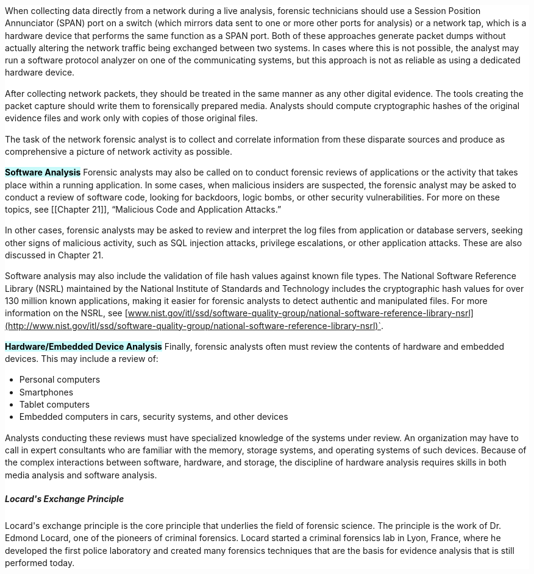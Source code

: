 When collecting data directly from a network during a live analysis, forensic technicians should use a Session Position Annunciator (SPAN) port on a switch (which mirrors data sent to one or more other ports for analysis) or a network tap, which is a hardware device that performs the same function as a SPAN port. Both of these approaches generate packet dumps without actually altering the network traffic being exchanged between two systems. In cases where this is not possible, the analyst may run a software protocol analyzer on one of the communicating systems, but this approach is not as reliable as using a dedicated hardware device.

After collecting network packets, they should be treated in the same manner as any other digital evidence. The tools creating the packet capture should write them to forensically prepared media. Analysts should compute cryptographic hashes of the original evidence files and work only with copies of those original files.

The task of the network forensic analyst is to collect and correlate information from these disparate sources and produce as comprehensive a picture of network activity as possible.

**<mark style="background: #ABF7F7A6;">Software Analysis</mark>**  Forensic analysts may also be called on to conduct forensic reviews of applications or the activity that takes place within a running application. In some cases, when malicious insiders are suspected, the forensic analyst may be asked to conduct a review of software code, looking for backdoors, logic bombs, or other security vulnerabilities. For more on these topics, see [[Chapter 21]], “Malicious Code and Application Attacks.”

In other cases, forensic analysts may be asked to review and interpret the log files from application or database servers, seeking other signs of malicious activity, such as SQL injection attacks, privilege escalations, or other application attacks. These are also discussed in Chapter 21.

Software analysis may also include the validation of file hash values against known file types. The National Software Reference Library (NSRL) maintained by the National Institute of Standards and Technology includes the cryptographic hash values for over 130 million known applications, making it easier for forensic analysts to detect authentic and manipulated files. For more information on the NSRL, see [www.nist.gov/itl/ssd/software-quality-group/national-software-reference-library-nsrl](http://www.nist.gov/itl/ssd/software-quality-group/national-software-reference-library-nsrl)`.

**<mark style="background: #ABF7F7A6;">Hardware/Embedded Device Analysis</mark>** Finally, forensic analysts often must review the contents of hardware and embedded devices. This may include a review of:

- Personal computers
- Smartphones
- Tablet computers
- Embedded computers in cars, security systems, and other devices

Analysts conducting these reviews must have specialized knowledge of the systems under review. An organization may have to call in expert consultants who are familiar with the memory, storage systems, and operating systems of such devices. Because of the complex interactions between software, hardware, and storage, the discipline of hardware analysis requires skills in both media analysis and software analysis.

##### Locard's Exchange Principle

Locard's exchange principle is the core principle that underlies the field of forensic science. The principle is the work of Dr. Edmond Locard, one of the pioneers of criminal forensics. Locard started a criminal forensics lab in Lyon, France, where he developed the first police laboratory and created many forensics techniques that are the basis for evidence analysis that is still performed today.
